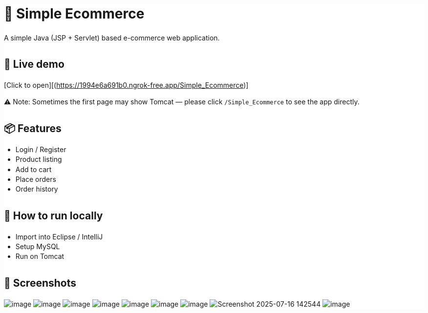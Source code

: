 # 🛒 Simple Ecommerce

A simple Java (JSP + Servlet) based e-commerce web application.

## 🔗 Live demo
[Click to open][(https://1994e6a691b0.ngrok-free.app/Simple_Ecommerce)]

⚠ Note: Sometimes the first page may show Tomcat — please click `/Simple_Ecommerce` to see the app directly.

## 📦 Features
- Login / Register
- Product listing
- Add to cart
- Place orders
- Order history

## 🚀 How to run locally
- Import into Eclipse / IntelliJ
- Setup MySQL
- Run on Tomcat

## 📸 Screenshots
<img width="1914" height="954" alt="image" src="https://github.com/user-attachments/assets/0a84242e-bb36-435a-910d-0782cc6f6ada" />
<img width="1911" height="963" alt="image" src="https://github.com/user-attachments/assets/8eccc110-a0d9-4c99-8398-a847165f0b2c" />
<img width="1888" height="918" alt="image" src="https://github.com/user-attachments/assets/f9c80493-a748-4bec-86e9-3e02204c01c6" />
<img width="1912" height="977" alt="image" src="https://github.com/user-attachments/assets/50ceebb7-74b7-4eee-92d0-2a468c681cc7" />
<img width="1916" height="976" alt="image" src="https://github.com/user-attachments/assets/966830df-2a2a-4354-b357-14876ccf2a63" />
<img width="1919" height="967" alt="image" src="https://github.com/user-attachments/assets/006fed0c-1e65-4182-8353-59e7f84bade1" />
<img width="1893" height="963" alt="image" src="https://github.com/user-attachments/assets/f70a270e-ac76-416b-8b2b-68f3dc4bd6a5" />

<img width="1894" height="962" alt="Screenshot 2025-07-16 142544" src="https://github.com/user-attachments/assets/2f0c03a1-b496-474e-9c47-8f6a8f3fad7d" />

<img width="1898" height="967" alt="image" src="https://github.com/user-attachments/assets/6e74ec3f-4149-4333-be88-a84a431f09cf" />








